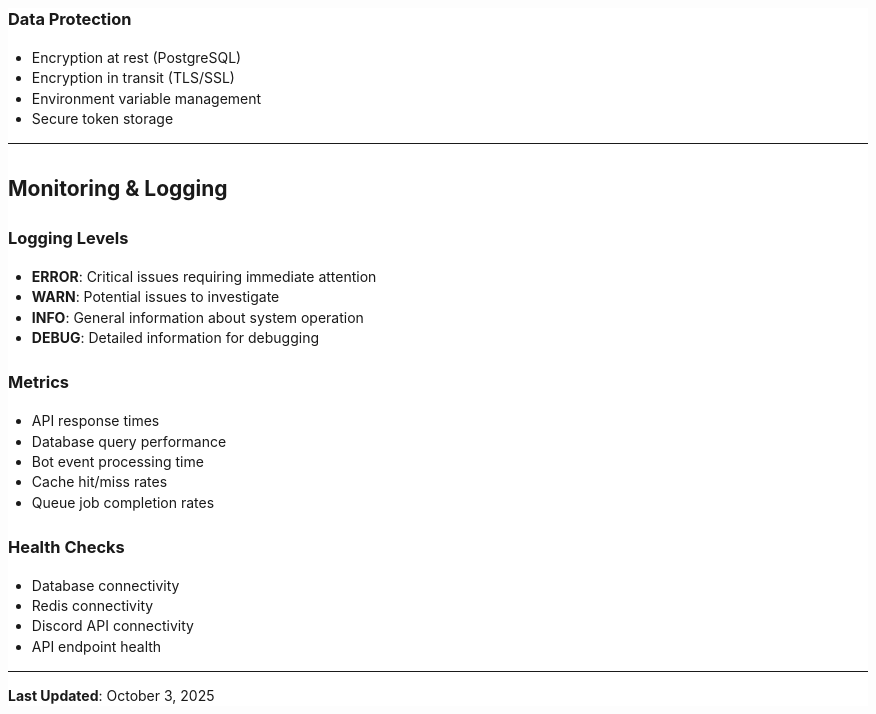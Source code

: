 ### Data Protection
- Encryption at rest (PostgreSQL)
- Encryption in transit (TLS/SSL)
- Environment variable management
- Secure token storage

---

## Monitoring & Logging

### Logging Levels
- **ERROR**: Critical issues requiring immediate attention
- **WARN**: Potential issues to investigate
- **INFO**: General information about system operation
- **DEBUG**: Detailed information for debugging

### Metrics
- API response times
- Database query performance
- Bot event processing time
- Cache hit/miss rates
- Queue job completion rates

### Health Checks
- Database connectivity
- Redis connectivity
- Discord API connectivity
- API endpoint health

---

**Last Updated**: October 3, 2025
